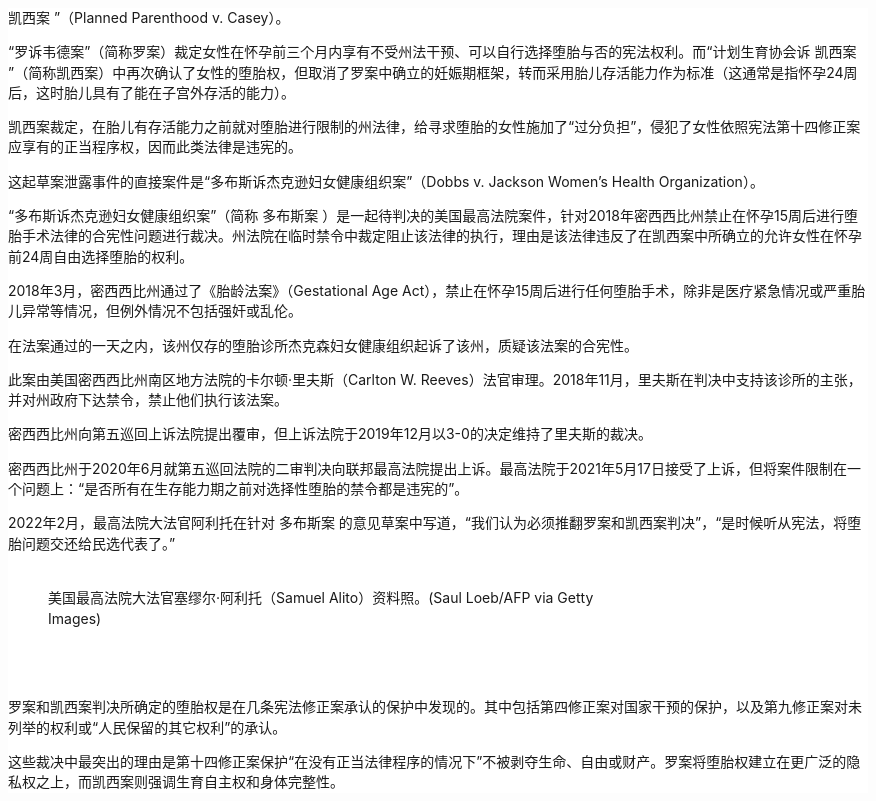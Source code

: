   凯西案
 </ok>
 ”（Planned Parenthood v. Casey）。
</p>
<p>
 “罗诉韦德案”（简称罗案）裁定女性在怀孕前三个月内享有不受州法干预、可以自行选择堕胎与否的宪法权利。而“计划生育协会诉
 <ok href="https://www.epochtimes.com/gb/tag/%E5%87%AF%E8%A5%BF%E6%A1%88.html">
  凯西案
 </ok>
 ”（简称凯西案）中再次确认了女性的堕胎权，但取消了罗案中确立的妊娠期框架，转而采用胎儿存活能力作为标准（这通常是指怀孕24周后，这时胎儿具有了能在子宫外存活的能力）。
</p>
<p>
 凯西案裁定，在胎儿有存活能力之前就对堕胎进行限制的州法律，给寻求堕胎的女性施加了“过分负担”，侵犯了女性依照宪法第十四修正案应享有的正当程序权，因而此类法律是违宪的。
</p>
<p>
 这起草案泄露事件的直接案件是“多布斯诉杰克逊妇女健康组织案”（Dobbs v. Jackson Women’s Health Organization）。
</p>
<p>
 “多布斯诉杰克逊妇女健康组织案”（简称
 <ok href="https://www.epochtimes.com/gb/tag/%E5%A4%9A%E5%B8%83%E6%96%AF%E6%A1%88.html">
  多布斯案
 </ok>
 ）是一起待判决的美国最高法院案件，针对2018年密西西比州禁止在怀孕15周后进行堕胎手术法律的合宪性问题进行裁决。州法院在临时禁令中裁定阻止该法律的执行，理由是该法律违反了在凯西案中所确立的允许女性在怀孕前24周自由选择堕胎的权利。
</p>
<p>
 2018年3月，密西西比州通过了《胎龄法案》（Gestational Age Act），禁止在怀孕15周后进行任何堕胎手术，除非是医疗紧急情况或严重胎儿异常等情况，但例外情况不包括强奸或乱伦。
</p>
<p>
 在法案通过的一天之内，该州仅存的堕胎诊所杰克森妇女健康组织起诉了该州，质疑该法案的合宪性。
</p>
<p>
 此案由美国密西西比州南区地方法院的卡尔顿‧里夫斯（Carlton W. Reeves）法官审理。2018年11月，里夫斯在判决中支持该诊所的主张，并对州政府下达禁令，禁止他们执行该法案。
</p>
<p>
 密西西比州向第五巡回上诉法院提出覆审，但上诉法院于2019年12月以3-0的决定维持了里夫斯的裁决。
</p>
<p>
 密西西比州于2020年6月就第五巡回法院的二审判决向联邦最高法院提出上诉。最高法院于2021年5月17日接受了上诉，但将案件限制在一个问题上：“是否所有在生存能力期之前对选择性堕胎的禁令都是违宪的”。
</p>
<p>
 2022年2月，最高法院大法官阿利托在针对
 <ok href="https://www.epochtimes.com/gb/tag/%E5%A4%9A%E5%B8%83%E6%96%AF%E6%A1%88.html">
  多布斯案
 </ok>
 的意见草案中写道，“我们认为必须推翻罗案和凯西案判决”，“是时候听从宪法，将堕胎问题交还给民选代表了。”
</p>
<figure aria-describedby="caption-attachment-12547671" class="wp-caption aligncenter" id="attachment_12547671" style="width: 600px">
 <ok href="https://i.epochtimes.com/assets/uploads/2020/11/GettyImages-691161150.jpg" target="_blank">
  <img alt="" class="size-large wp-image-12547671" src="https://i.epochtimes.com/assets/uploads/2020/11/GettyImages-691161150-600x399.jpg"/>
 </ok>
 <br/><figcaption class="wp-caption-text" id="caption-attachment-12547671">
  美国最高法院大法官塞缪尔‧阿利托（Samuel Alito）资料照。(Saul Loeb/AFP via Getty Images)
 </figcaption><br/>
</figure><br/>
<p>
 罗案和凯西案判决所确定的堕胎权是在几条宪法修正案承认的保护中发现的。其中包括第四修正案对国家干预的保护，以及第九修正案对未列举的权利或“人民保留的其它权利”的承认。
</p>
<p>
 这些裁决中最突出的理由是第十四修正案保护“在没有正当法律程序的情况下”不被剥夺生命、自由或财产。罗案将堕胎权建立在更广泛的隐私权之上，而凯西案则强调生育自主权和身体完整性。